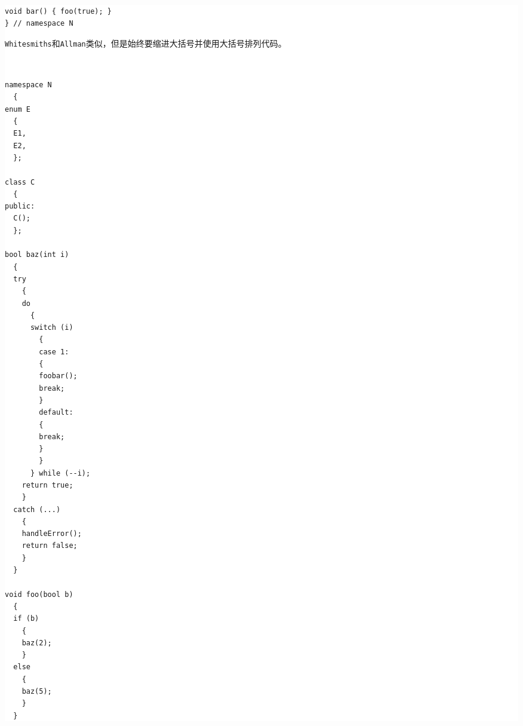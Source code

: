     void bar() { foo(true); }
    } // namespace N


`Whitesmiths`和`Allman`类似，但是始终要缩进大括号并使用大括号排列代码。


​    

    namespace N
      {
    enum E
      {
      E1,
      E2,
      };
    
    class C
      {
    public:
      C();
      };
    
    bool baz(int i)
      {
      try
        {
        do
          {
          switch (i)
            {
            case 1:
            {
            foobar();
            break;
            }
            default:
            {
            break;
            }
            }
          } while (--i);
        return true;
        }
      catch (...)
        {
        handleError();
        return false;
        }
      }
    
    void foo(bool b)
      {
      if (b)
        {
        baz(2);
        }
      else
        {
        baz(5);
        }
      }
    